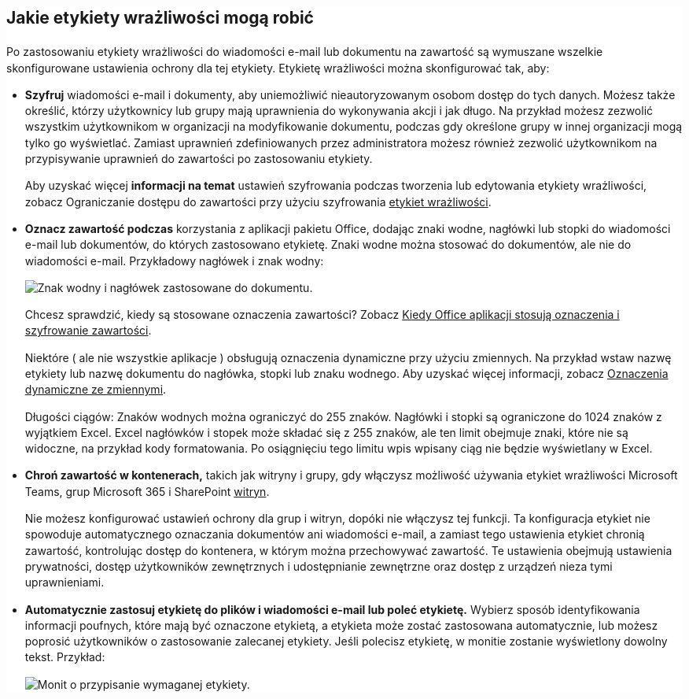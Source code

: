 ## <a name="what-sensitivity-labels-can-do"></a>Jakie etykiety wrażliwości mogą robić

Po zastosowaniu etykiety wrażliwości do wiadomości e-mail lub dokumentu na zawartość są wymuszane wszelkie skonfigurowane ustawienia ochrony dla tej etykiety. Etykietę wrażliwości można skonfigurować tak, aby:

- **Szyfruj** wiadomości e-mail i dokumenty, aby uniemożliwić nieautoryzowanym osobom dostęp do tych danych. Możesz także określić, którzy użytkownicy lub grupy mają uprawnienia do wykonywania akcji i jak długo. Na przykład możesz zezwolić wszystkim użytkownikom w organizacji na modyfikowanie dokumentu, podczas gdy określone grupy w innej organizacji mogą tylko go wyświetlać. Zamiast uprawnień zdefiniowanych przez administratora możesz również zezwolić użytkownikom na przypisywanie uprawnień do zawartości po zastosowaniu etykiety. 
    
    Aby uzyskać więcej **informacji na temat** ustawień szyfrowania podczas tworzenia lub edytowania etykiety wrażliwości, zobacz Ograniczanie dostępu do zawartości przy użyciu szyfrowania [etykiet wrażliwości](encryption-sensitivity-labels.md).

- **Oznacz zawartość podczas** korzystania z aplikacji pakietu Office, dodając znaki wodne, nagłówki lub stopki do wiadomości e-mail lub dokumentów, do których zastosowano etykietę. Znaki wodne można stosować do dokumentów, ale nie do wiadomości e-mail. Przykładowy nagłówek i znak wodny:
    
    ![Znak wodny i nagłówek zastosowane do dokumentu.](../media/Sensitivity-label-watermark-header.png)
    
    Chcesz sprawdzić, kiedy są stosowane oznaczenia zawartości? Zobacz [Kiedy Office aplikacji stosują oznaczenia i szyfrowanie zawartości](sensitivity-labels-office-apps.md#when-office-apps-apply-content-marking-and-encryption).
    
    Niektóre ( ale nie wszystkie aplikacje ) obsługują oznaczenia dynamiczne przy użyciu zmiennych. Na przykład wstaw nazwę etykiety lub nazwę dokumentu do nagłówka, stopki lub znaku wodnego. Aby uzyskać więcej informacji, zobacz [Oznaczenia dynamiczne ze zmiennymi](sensitivity-labels-office-apps.md#dynamic-markings-with-variables).
    
    Długości ciągów: Znaków wodnych można ograniczyć do 255 znaków. Nagłówki i stopki są ograniczone do 1024 znaków z wyjątkiem Excel. Excel nagłówków i stopek może składać się z 255 znaków, ale ten limit obejmuje znaki, które nie są widoczne, na przykład kody formatowania. Po osiągnięciu tego limitu wpis wpisany ciąg nie będzie wyświetlany w Excel.

- **Chroń zawartość w kontenerach,** takich jak witryny i grupy, gdy włączysz możliwość używania etykiet wrażliwości Microsoft Teams, grup Microsoft 365 i SharePoint [witryn](sensitivity-labels-teams-groups-sites.md).
    
    Nie możesz konfigurować ustawień ochrony dla grup i witryn, dopóki nie włączysz tej funkcji. Ta konfiguracja etykiet nie spowoduje automatycznego oznaczania dokumentów ani wiadomości e-mail, a zamiast tego ustawienia etykiet chronią zawartość, kontrolując dostęp do kontenera, w którym można przechowywać zawartość. Te ustawienia obejmują ustawienia prywatności, dostęp użytkowników zewnętrznych i udostępnianie zewnętrzne oraz dostęp z urządzeń nieza tymi uprawnieniami.

- **Automatycznie zastosuj etykietę do plików i wiadomości e-mail lub poleć etykietę.** Wybierz sposób identyfikowania informacji poufnych, które mają być oznaczone etykietą, a etykieta może zostać zastosowana automatycznie, lub możesz poprosić użytkowników o zastosowanie zalecanej etykiety. Jeśli polecisz etykietę, w monitie zostanie wyświetlony dowolny tekst. Przykład:
    
    ![Monit o przypisanie wymaganej etykiety.](../media/Sensitivity-label-Prompt-for-required-label.png)
    